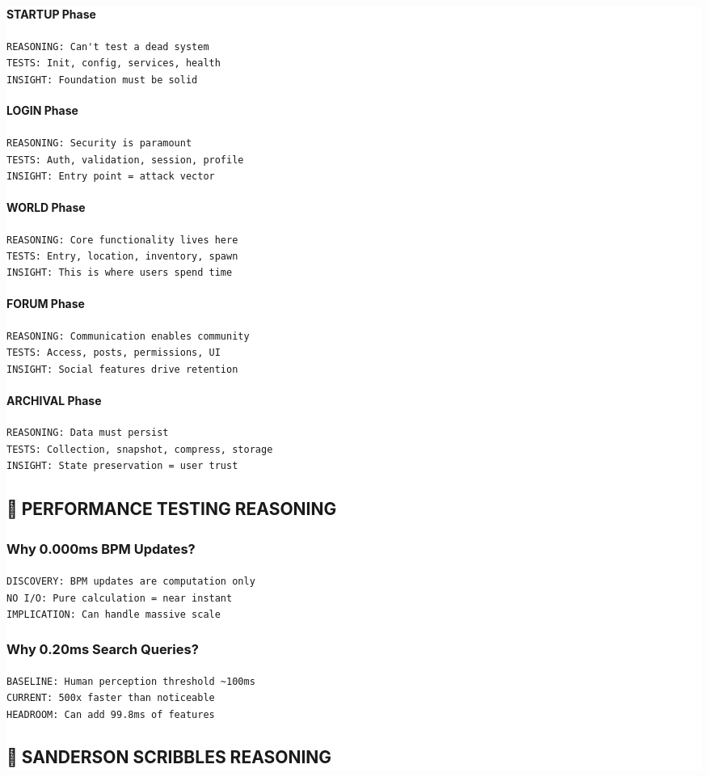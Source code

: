 #### STARTUP Phase
```
REASONING: Can't test a dead system
TESTS: Init, config, services, health
INSIGHT: Foundation must be solid
```

#### LOGIN Phase
```
REASONING: Security is paramount
TESTS: Auth, validation, session, profile
INSIGHT: Entry point = attack vector
```

#### WORLD Phase
```
REASONING: Core functionality lives here
TESTS: Entry, location, inventory, spawn
INSIGHT: This is where users spend time
```

#### FORUM Phase
```
REASONING: Communication enables community
TESTS: Access, posts, permissions, UI
INSIGHT: Social features drive retention
```

#### ARCHIVAL Phase
```
REASONING: Data must persist
TESTS: Collection, snapshot, compress, storage
INSIGHT: State preservation = user trust
```

## 🔬 PERFORMANCE TESTING REASONING

### Why 0.000ms BPM Updates?
```
DISCOVERY: BPM updates are computation only
NO I/O: Pure calculation = near instant
IMPLICATION: Can handle massive scale
```

### Why 0.20ms Search Queries?
```
BASELINE: Human perception threshold ~100ms
CURRENT: 500x faster than noticeable
HEADROOM: Can add 99.8ms of features
```

## 🎯 SANDERSON SCRIBBLES REASONING
